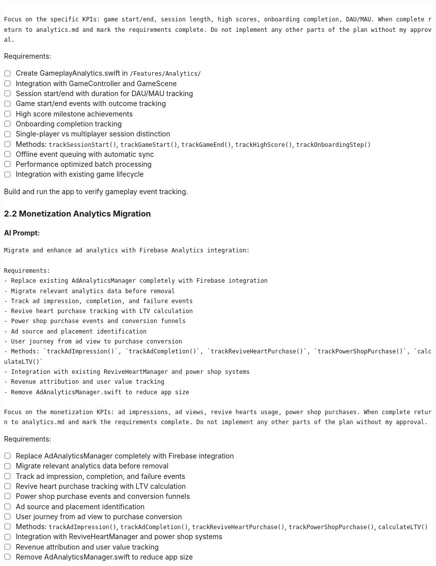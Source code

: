 ```

Focus on the specific KPIs: game start/end, session length, high scores, onboarding completion, DAU/MAU. When complete return to analytics.md and mark the requirements complete. Do not implement any other parts of the plan without my approval.
```

Requirements:

- [ ] Create GameplayAnalytics.swift in `/Features/Analytics/`
- [ ] Integration with GameController and GameScene
- [ ] Session start/end with duration for DAU/MAU tracking
- [ ] Game start/end events with outcome tracking
- [ ] High score milestone achievements
- [ ] Onboarding completion tracking
- [ ] Single-player vs multiplayer session distinction
- [ ] Methods: `trackSessionStart()`, `trackGameStart()`, `trackGameEnd()`, `trackHighScore()`, `trackOnboardingStep()`
- [ ] Offline event queuing with automatic sync
- [ ] Performance optimized batch processing
- [ ] Integration with existing game lifecycle

Build and run the app to verify gameplay event tracking.

### 2.2 Monetization Analytics Migration

**AI Prompt:**

```
Migrate and enhance ad analytics with Firebase Analytics integration:

Requirements:
- Replace existing AdAnalyticsManager completely with Firebase integration
- Migrate relevant analytics data before removal
- Track ad impression, completion, and failure events
- Revive heart purchase tracking with LTV calculation
- Power shop purchase events and conversion funnels
- Ad source and placement identification
- User journey from ad view to purchase conversion
- Methods: `trackAdImpression()`, `trackAdCompletion()`, `trackReviveHeartPurchase()`, `trackPowerShopPurchase()`, `calculateLTV()`
- Integration with existing ReviveHeartManager and power shop systems
- Revenue attribution and user value tracking
- Remove AdAnalyticsManager.swift to reduce app size

Focus on the monetization KPIs: ad impressions, ad views, revive hearts usage, power shop purchases. When complete return to analytics.md and mark the requirements complete. Do not implement any other parts of the plan without my approval.
```

Requirements:

- [ ] Replace AdAnalyticsManager completely with Firebase integration
- [ ] Migrate relevant analytics data before removal
- [ ] Track ad impression, completion, and failure events
- [ ] Revive heart purchase tracking with LTV calculation
- [ ] Power shop purchase events and conversion funnels
- [ ] Ad source and placement identification
- [ ] User journey from ad view to purchase conversion
- [ ] Methods: `trackAdImpression()`, `trackAdCompletion()`, `trackReviveHeartPurchase()`, `trackPowerShopPurchase()`, `calculateLTV()`
- [ ] Integration with ReviveHeartManager and power shop systems
- [ ] Revenue attribution and user value tracking
- [ ] Remove AdAnalyticsManager.swift to reduce app size
